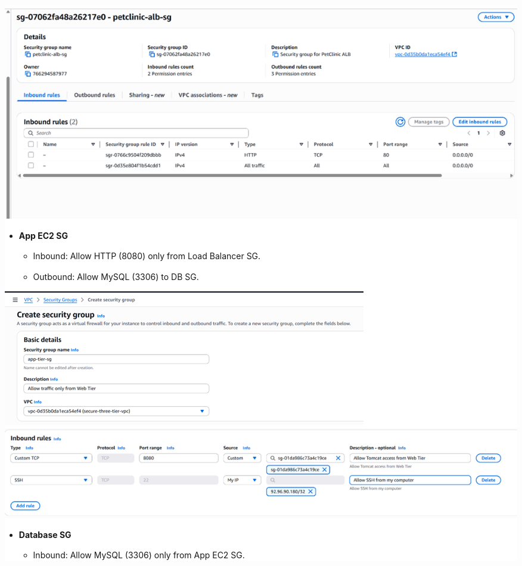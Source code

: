 ![ALB Security Group Config](screenshots/alb-security-group-config.png)


-   **App EC2 SG**

    -   Inbound: Allow HTTP (8080) only from Load Balancer SG.

    -   Outbound: Allow MySQL (3306) to DB SG.

![Application Security Group](screenshots/application-security-group.png)
![App SG Inbound Rules](screenshots/app-sg-inbound-rules.png)

-   **Database SG**

    -   Inbound: Allow MySQL (3306) only from App EC2 SG.

